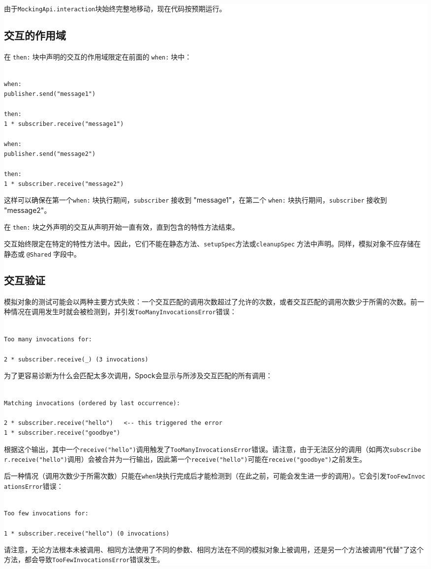 由于`MockingApi.interaction`块始终完整地移动，现在代码按预期运行。

## 交互的作用域
在 `then:` 块中声明的交互的作用域限定在前面的 `when:` 块中：

<pre><code class="language-groovy">
when:
publisher.send("message1")

then:
1 * subscriber.receive("message1")

when:
publisher.send("message2")

then:
1 * subscriber.receive("message2")
</code></pre>

这样可以确保在第一个`when:` 块执行期间，`subscriber` 接收到 "message1"，在第二个 `when:` 块执行期间，`subscriber` 接收到 "message2"。

在 `then:` 块之外声明的交互从声明开始一直有效，直到包含的特性方法结束。

交互始终限定在特定的特性方法中。因此，它们不能在静态方法、`setupSpec`方法或`cleanupSpec` 方法中声明。同样，模拟对象不应存储在静态或 `@Shared` 字段中。

## 交互验证

模拟对象的测试可能会以两种主要方式失败：一个交互匹配的调用次数超过了允许的次数，或者交互匹配的调用次数少于所需的次数。前一种情况在调用发生时就会被检测到，并引发`TooManyInvocationsError`错误：

<pre><code class="language-groovy">
Too many invocations for:

2 * subscriber.receive(_) (3 invocations)
</code></pre>

为了更容易诊断为什么会匹配太多次调用，Spock会显示与所涉及交互匹配的所有调用：

<pre><code class="language-groovy">
Matching invocations (ordered by last occurrence):

2 * subscriber.receive("hello")   <-- this triggered the error
1 * subscriber.receive("goodbye")
</code></pre>

根据这个输出，其中一个`receive("hello")`调用触发了`TooManyInvocationsError`错误。请注意，由于无法区分的调用（如两次`subscriber.receive("hello")`调用）会被合并为一行输出，因此第一个`receive("hello")`可能在`receive("goodbye")`之前发生。

后一种情况（调用次数少于所需次数）只能在`when`块执行完成后才能检测到（在此之前，可能会发生进一步的调用）。它会引发`TooFewInvocationsError`错误：

<pre><code class="language-groovy">
Too few invocations for:

1 * subscriber.receive("hello") (0 invocations)
</code></pre>

请注意，无论方法根本未被调用、相同方法使用了不同的参数、相同方法在不同的模拟对象上被调用，还是另一个方法被调用"代替"了这个方法，都会导致`TooFewInvocationsError`错误发生。
